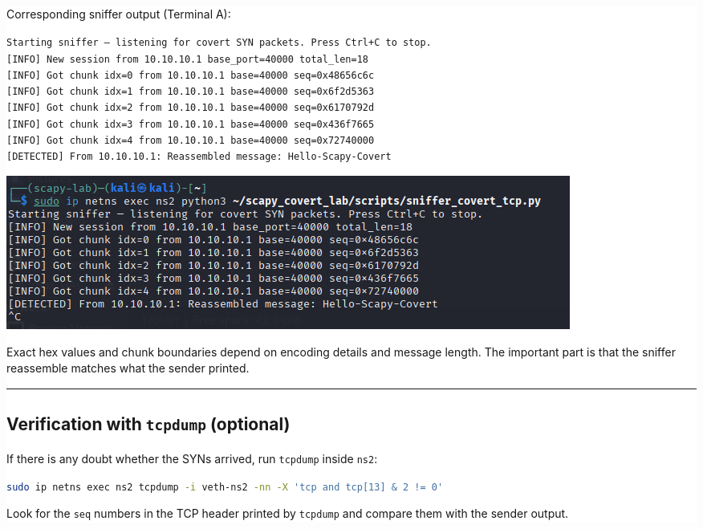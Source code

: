 Corresponding sniffer output (Terminal A):

```
Starting sniffer — listening for covert SYN packets. Press Ctrl+C to stop.
[INFO] New session from 10.10.10.1 base_port=40000 total_len=18
[INFO] Got chunk idx=0 from 10.10.10.1 base=40000 seq=0x48656c6c
[INFO] Got chunk idx=1 from 10.10.10.1 base=40000 seq=0x6f2d5363
[INFO] Got chunk idx=2 from 10.10.10.1 base=40000 seq=0x6170792d
[INFO] Got chunk idx=3 from 10.10.10.1 base=40000 seq=0x436f7665
[INFO] Got chunk idx=4 from 10.10.10.1 base=40000 seq=0x72740000
[DETECTED] From 10.10.10.1: Reassembled message: Hello-Scapy-Covert
```

![](./attachments/terminal_A.png)

Exact hex values and chunk boundaries depend on encoding details and message length. The important part is that the sniffer reassemble matches what the sender printed.

---

## Verification with `tcpdump` (optional)
If there is any doubt whether the SYNs arrived, run `tcpdump` inside `ns2`:

```bash
sudo ip netns exec ns2 tcpdump -i veth-ns2 -nn -X 'tcp and tcp[13] & 2 != 0'
```

Look for the `seq` numbers in the TCP header printed by `tcpdump` and compare them with the sender output.
